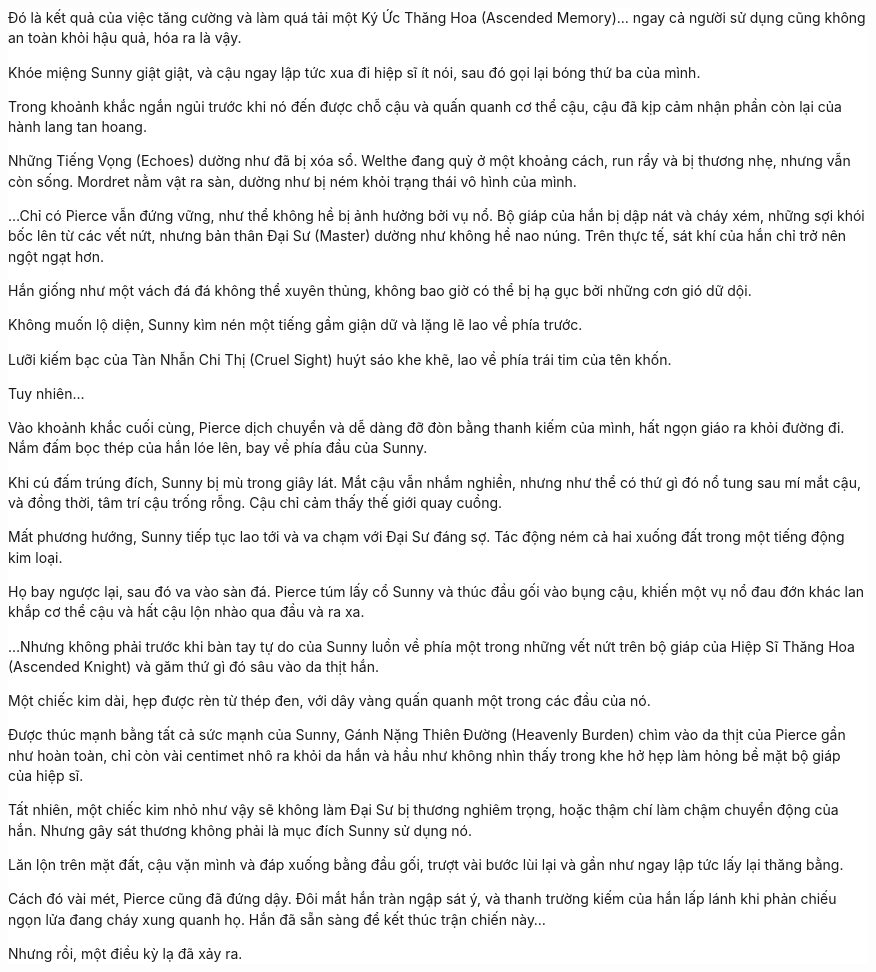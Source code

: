 Đó là kết quả của việc tăng cường và làm quá tải một Ký Ức Thăng Hoa (Ascended Memory)… ngay cả người sử dụng cũng không an toàn khỏi hậu quả, hóa ra là vậy.

Khóe miệng Sunny giật giật, và cậu ngay lập tức xua đi hiệp sĩ ít nói, sau đó gọi lại bóng thứ ba của mình.

Trong khoảnh khắc ngắn ngủi trước khi nó đến được chỗ cậu và quấn quanh cơ thể cậu, cậu đã kịp cảm nhận phần còn lại của hành lang tan hoang.

Những Tiếng Vọng (Echoes) dường như đã bị xóa sổ. Welthe đang quỳ ở một khoảng cách, run rẩy và bị thương nhẹ, nhưng vẫn còn sống. Mordret nằm vật ra sàn, dường như bị ném khỏi trạng thái vô hình của mình.

…Chỉ có Pierce vẫn đứng vững, như thể không hề bị ảnh hưởng bởi vụ nổ. Bộ giáp của hắn bị dập nát và cháy xém, những sợi khói bốc lên từ các vết nứt, nhưng bản thân Đại Sư (Master) dường như không hề nao núng. Trên thực tế, sát khí của hắn chỉ trở nên ngột ngạt hơn.

Hắn giống như một vách đá đá không thể xuyên thủng, không bao giờ có thể bị hạ gục bởi những cơn gió dữ dội.

Không muốn lộ diện, Sunny kìm nén một tiếng gầm giận dữ và lặng lẽ lao về phía trước.

Lưỡi kiếm bạc của Tàn Nhẫn Chi Thị (Cruel Sight) huýt sáo khe khẽ, lao về phía trái tim của tên khốn.

Tuy nhiên…

Vào khoảnh khắc cuối cùng, Pierce dịch chuyển và dễ dàng đỡ đòn bằng thanh kiếm của mình, hất ngọn giáo ra khỏi đường đi. Nắm đấm bọc thép của hắn lóe lên, bay về phía đầu của Sunny.

Khi cú đấm trúng đích, Sunny bị mù trong giây lát. Mắt cậu vẫn nhắm nghiền, nhưng như thể có thứ gì đó nổ tung sau mí mắt cậu, và đồng thời, tâm trí cậu trống rỗng. Cậu chỉ cảm thấy thế giới quay cuồng.

Mất phương hướng, Sunny tiếp tục lao tới và va chạm với Đại Sư đáng sợ. Tác động ném cả hai xuống đất trong một tiếng động kim loại.

Họ bay ngược lại, sau đó va vào sàn đá. Pierce túm lấy cổ Sunny và thúc đầu gối vào bụng cậu, khiến một vụ nổ đau đớn khác lan khắp cơ thể cậu và hất cậu lộn nhào qua đầu và ra xa.

…Nhưng không phải trước khi bàn tay tự do của Sunny luồn về phía một trong những vết nứt trên bộ giáp của Hiệp Sĩ Thăng Hoa (Ascended Knight) và găm thứ gì đó sâu vào da thịt hắn.

Một chiếc kim dài, hẹp được rèn từ thép đen, với dây vàng quấn quanh một trong các đầu của nó.

Được thúc mạnh bằng tất cả sức mạnh của Sunny, Gánh Nặng Thiên Đường (Heavenly Burden) chìm vào da thịt của Pierce gần như hoàn toàn, chỉ còn vài centimet nhô ra khỏi da hắn và hầu như không nhìn thấy trong khe hở hẹp làm hỏng bề mặt bộ giáp của hiệp sĩ.

Tất nhiên, một chiếc kim nhỏ như vậy sẽ không làm Đại Sư bị thương nghiêm trọng, hoặc thậm chí làm chậm chuyển động của hắn. Nhưng gây sát thương không phải là mục đích Sunny sử dụng nó.

Lăn lộn trên mặt đất, cậu vặn mình và đáp xuống bằng đầu gối, trượt vài bước lùi lại và gần như ngay lập tức lấy lại thăng bằng.

Cách đó vài mét, Pierce cũng đã đứng dậy. Đôi mắt hắn tràn ngập sát ý, và thanh trường kiếm của hắn lấp lánh khi phản chiếu ngọn lửa đang cháy xung quanh họ. Hắn đã sẵn sàng để kết thúc trận chiến này…

Nhưng rồi, một điều kỳ lạ đã xảy ra.
